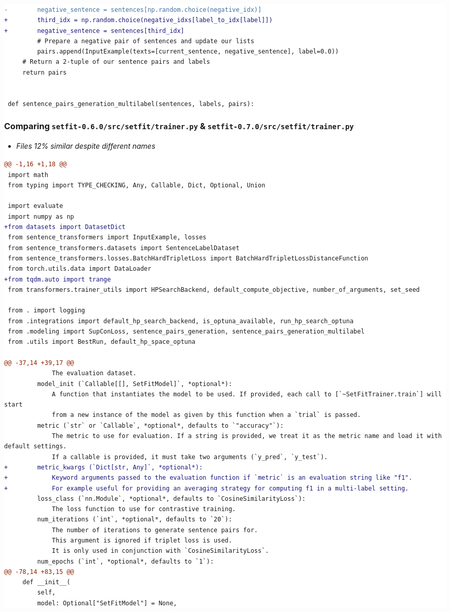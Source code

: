 ```diff
-        negative_sentence = sentences[np.random.choice(negative_idx)]
+        third_idx = np.random.choice(negative_idxs[label_to_idx[label]])
+        negative_sentence = sentences[third_idx]
         # Prepare a negative pair of sentences and update our lists
         pairs.append(InputExample(texts=[current_sentence, negative_sentence], label=0.0))
     # Return a 2-tuple of our sentence pairs and labels
     return pairs
 
 
 def sentence_pairs_generation_multilabel(sentences, labels, pairs):
```

### Comparing `setfit-0.6.0/src/setfit/trainer.py` & `setfit-0.7.0/src/setfit/trainer.py`

 * *Files 12% similar despite different names*

```diff
@@ -1,16 +1,18 @@
 import math
 from typing import TYPE_CHECKING, Any, Callable, Dict, Optional, Union
 
 import evaluate
 import numpy as np
+from datasets import DatasetDict
 from sentence_transformers import InputExample, losses
 from sentence_transformers.datasets import SentenceLabelDataset
 from sentence_transformers.losses.BatchHardTripletLoss import BatchHardTripletLossDistanceFunction
 from torch.utils.data import DataLoader
+from tqdm.auto import trange
 from transformers.trainer_utils import HPSearchBackend, default_compute_objective, number_of_arguments, set_seed
 
 from . import logging
 from .integrations import default_hp_search_backend, is_optuna_available, run_hp_search_optuna
 from .modeling import SupConLoss, sentence_pairs_generation, sentence_pairs_generation_multilabel
 from .utils import BestRun, default_hp_space_optuna
 
@@ -37,14 +39,17 @@
             The evaluation dataset.
         model_init (`Callable[[], SetFitModel]`, *optional*):
             A function that instantiates the model to be used. If provided, each call to [`~SetFitTrainer.train`] will start
             from a new instance of the model as given by this function when a `trial` is passed.
         metric (`str` or `Callable`, *optional*, defaults to `"accuracy"`):
             The metric to use for evaluation. If a string is provided, we treat it as the metric name and load it with default settings.
             If a callable is provided, it must take two arguments (`y_pred`, `y_test`).
+        metric_kwargs (`Dict[str, Any]`, *optional*):
+            Keyword arguments passed to the evaluation function if `metric` is an evaluation string like "f1".
+            For example useful for providing an averaging strategy for computing f1 in a multi-label setting.
         loss_class (`nn.Module`, *optional*, defaults to `CosineSimilarityLoss`):
             The loss function to use for contrastive training.
         num_iterations (`int`, *optional*, defaults to `20`):
             The number of iterations to generate sentence pairs for.
             This argument is ignored if triplet loss is used.
             It is only used in conjunction with `CosineSimilarityLoss`.
         num_epochs (`int`, *optional*, defaults to `1`):
@@ -78,14 +83,15 @@
     def __init__(
         self,
         model: Optional["SetFitModel"] = None,
```